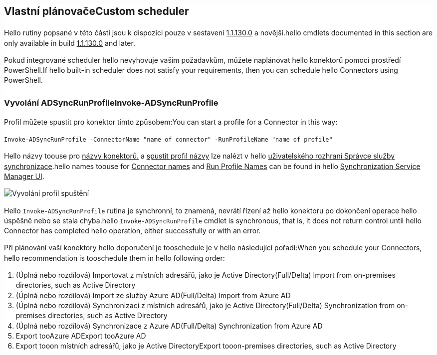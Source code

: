 ## <a name="custom-scheduler"></a><span data-ttu-id="ef1f4-223">Vlastní plánovače</span><span class="sxs-lookup"><span data-stu-id="ef1f4-223">Custom scheduler</span></span>
<span data-ttu-id="ef1f4-224">Hello rutiny popsané v této části jsou k dispozici pouze v sestavení [1.1.130.0](active-directory-aadconnect-version-history.md#111300) a novější.</span><span class="sxs-lookup"><span data-stu-id="ef1f4-224">hello cmdlets documented in this section are only available in build [1.1.130.0](active-directory-aadconnect-version-history.md#111300) and later.</span></span>

<span data-ttu-id="ef1f4-225">Pokud integrované scheduler hello nevyhovuje vašim požadavkům, můžete naplánovat hello konektorů pomocí prostředí PowerShell.</span><span class="sxs-lookup"><span data-stu-id="ef1f4-225">If hello built-in scheduler does not satisfy your requirements, then you can schedule hello Connectors using PowerShell.</span></span>

### <a name="invoke-adsyncrunprofile"></a><span data-ttu-id="ef1f4-226">Vyvolání ADSyncRunProfile</span><span class="sxs-lookup"><span data-stu-id="ef1f4-226">Invoke-ADSyncRunProfile</span></span>
<span data-ttu-id="ef1f4-227">Profil můžete spustit pro konektor tímto způsobem:</span><span class="sxs-lookup"><span data-stu-id="ef1f4-227">You can start a profile for a Connector in this way:</span></span>

```
Invoke-ADSyncRunProfile -ConnectorName "name of connector" -RunProfileName "name of profile"
```

<span data-ttu-id="ef1f4-228">Hello názvy toouse pro [názvy konektorů.](active-directory-aadconnectsync-service-manager-ui-connectors.md) a [spustit profil názvy](active-directory-aadconnectsync-service-manager-ui-connectors.md#configure-run-profiles) lze nalézt v hello [uživatelského rozhraní Správce služby synchronizace](active-directory-aadconnectsync-service-manager-ui.md).</span><span class="sxs-lookup"><span data-stu-id="ef1f4-228">hello names toouse for [Connector names](active-directory-aadconnectsync-service-manager-ui-connectors.md) and [Run Profile Names](active-directory-aadconnectsync-service-manager-ui-connectors.md#configure-run-profiles) can be found in hello [Synchronization Service Manager UI](active-directory-aadconnectsync-service-manager-ui.md).</span></span>

![Vyvolání profil spuštění](./media/active-directory-aadconnectsync-feature-scheduler/invokerunprofile.png)  

<span data-ttu-id="ef1f4-230">Hello `Invoke-ADSyncRunProfile` rutina je synchronní, to znamená, nevrátí řízení až hello konektoru po dokončení operace hello úspěšně nebo se stala chyba.</span><span class="sxs-lookup"><span data-stu-id="ef1f4-230">hello `Invoke-ADSyncRunProfile` cmdlet is synchronous, that is, it does not return control until hello Connector has completed hello operation, either successfully or with an error.</span></span>

<span data-ttu-id="ef1f4-231">Při plánování vaší konektory hello doporučení je tooschedule je v hello následující pořadí:</span><span class="sxs-lookup"><span data-stu-id="ef1f4-231">When you schedule your Connectors, hello recommendation is tooschedule them in hello following order:</span></span>

1. <span data-ttu-id="ef1f4-232">(Úplná nebo rozdílová) Importovat z místních adresářů, jako je Active Directory</span><span class="sxs-lookup"><span data-stu-id="ef1f4-232">(Full/Delta) Import from on-premises directories, such as Active Directory</span></span>
2. <span data-ttu-id="ef1f4-233">(Úplná nebo rozdílová) Import ze služby Azure AD</span><span class="sxs-lookup"><span data-stu-id="ef1f4-233">(Full/Delta) Import from Azure AD</span></span>
3. <span data-ttu-id="ef1f4-234">(Úplná nebo rozdílová) Synchronizaci z místních adresářů, jako je Active Directory</span><span class="sxs-lookup"><span data-stu-id="ef1f4-234">(Full/Delta) Synchronization from on-premises directories, such as Active Directory</span></span>
4. <span data-ttu-id="ef1f4-235">(Úplná nebo rozdílová) Synchronizace z Azure AD</span><span class="sxs-lookup"><span data-stu-id="ef1f4-235">(Full/Delta) Synchronization from Azure AD</span></span>
5. <span data-ttu-id="ef1f4-236">Export tooAzure AD</span><span class="sxs-lookup"><span data-stu-id="ef1f4-236">Export tooAzure AD</span></span>
6. <span data-ttu-id="ef1f4-237">Export tooon místních adresářů, jako je Active Directory</span><span class="sxs-lookup"><span data-stu-id="ef1f4-237">Export tooon-premises directories, such as Active Directory</span></span>
